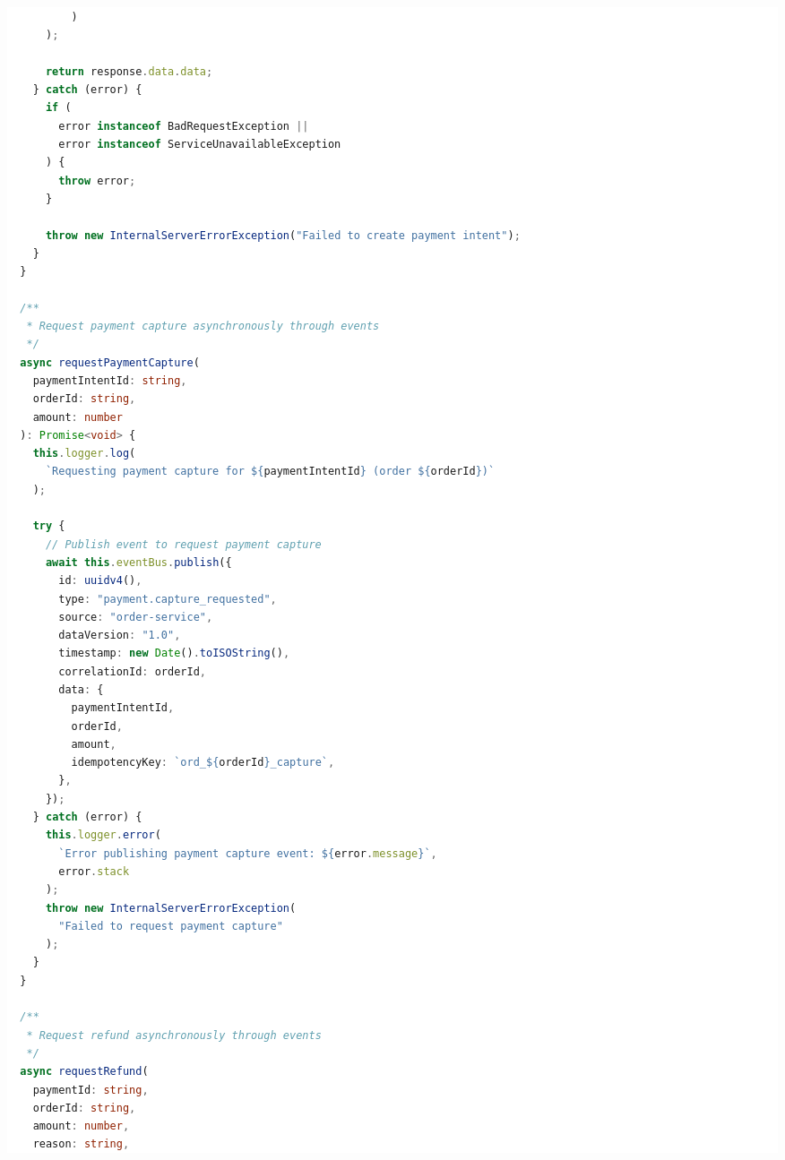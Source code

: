 ```typescript
          )
      );

      return response.data.data;
    } catch (error) {
      if (
        error instanceof BadRequestException ||
        error instanceof ServiceUnavailableException
      ) {
        throw error;
      }

      throw new InternalServerErrorException("Failed to create payment intent");
    }
  }

  /**
   * Request payment capture asynchronously through events
   */
  async requestPaymentCapture(
    paymentIntentId: string,
    orderId: string,
    amount: number
  ): Promise<void> {
    this.logger.log(
      `Requesting payment capture for ${paymentIntentId} (order ${orderId})`
    );

    try {
      // Publish event to request payment capture
      await this.eventBus.publish({
        id: uuidv4(),
        type: "payment.capture_requested",
        source: "order-service",
        dataVersion: "1.0",
        timestamp: new Date().toISOString(),
        correlationId: orderId,
        data: {
          paymentIntentId,
          orderId,
          amount,
          idempotencyKey: `ord_${orderId}_capture`,
        },
      });
    } catch (error) {
      this.logger.error(
        `Error publishing payment capture event: ${error.message}`,
        error.stack
      );
      throw new InternalServerErrorException(
        "Failed to request payment capture"
      );
    }
  }

  /**
   * Request refund asynchronously through events
   */
  async requestRefund(
    paymentId: string,
    orderId: string,
    amount: number,
    reason: string,
```